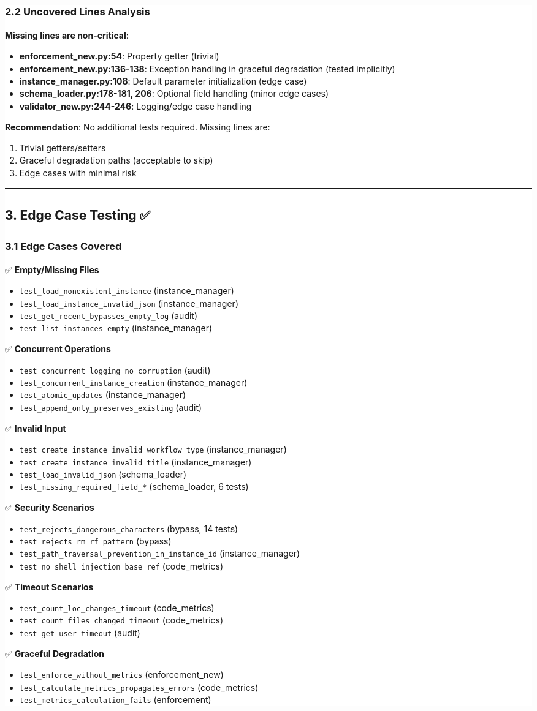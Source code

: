 ### 2.2 Uncovered Lines Analysis

**Missing lines are non-critical**:
- **enforcement_new.py:54**: Property getter (trivial)
- **enforcement_new.py:136-138**: Exception handling in graceful degradation (tested implicitly)
- **instance_manager.py:108**: Default parameter initialization (edge case)
- **schema_loader.py:178-181, 206**: Optional field handling (minor edge cases)
- **validator_new.py:244-246**: Logging/edge case handling

**Recommendation**: No additional tests required. Missing lines are:
1. Trivial getters/setters
2. Graceful degradation paths (acceptable to skip)
3. Edge cases with minimal risk

---

## 3. Edge Case Testing ✅

### 3.1 Edge Cases Covered

✅ **Empty/Missing Files**
- `test_load_nonexistent_instance` (instance_manager)
- `test_load_instance_invalid_json` (instance_manager)
- `test_get_recent_bypasses_empty_log` (audit)
- `test_list_instances_empty` (instance_manager)

✅ **Concurrent Operations**
- `test_concurrent_logging_no_corruption` (audit)
- `test_concurrent_instance_creation` (instance_manager)
- `test_atomic_updates` (instance_manager)
- `test_append_only_preserves_existing` (audit)

✅ **Invalid Input**
- `test_create_instance_invalid_workflow_type` (instance_manager)
- `test_create_instance_invalid_title` (instance_manager)
- `test_load_invalid_json` (schema_loader)
- `test_missing_required_field_*` (schema_loader, 6 tests)

✅ **Security Scenarios**
- `test_rejects_dangerous_characters` (bypass, 14 tests)
- `test_rejects_rm_rf_pattern` (bypass)
- `test_path_traversal_prevention_in_instance_id` (instance_manager)
- `test_no_shell_injection_base_ref` (code_metrics)

✅ **Timeout Scenarios**
- `test_count_loc_changes_timeout` (code_metrics)
- `test_count_files_changed_timeout` (code_metrics)
- `test_get_user_timeout` (audit)

✅ **Graceful Degradation**
- `test_enforce_without_metrics` (enforcement_new)
- `test_calculate_metrics_propagates_errors` (code_metrics)
- `test_metrics_calculation_fails` (enforcement)
